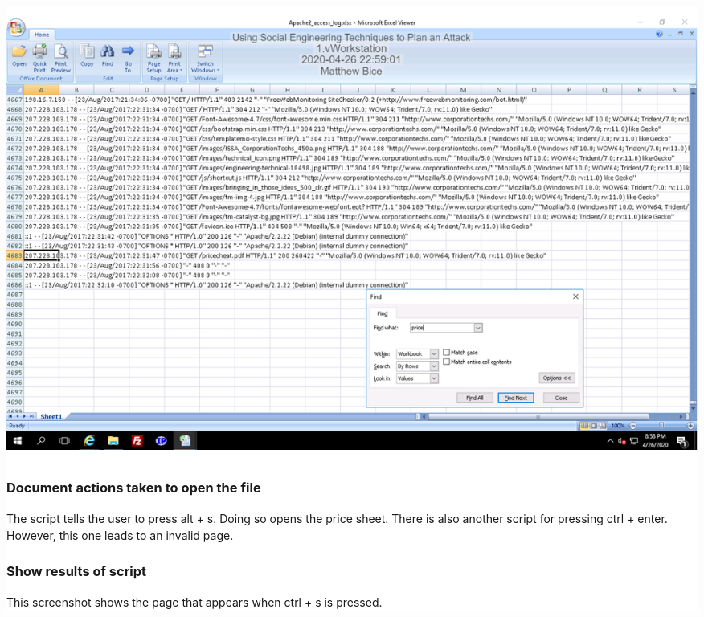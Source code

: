   <img width="980" height="560" src="assets/fig14.png">
</p>

### Document actions taken to open the file

The script tells the user to press alt + s. Doing so opens the price sheet. There is also another script for pressing ctrl + enter. However, this one leads to an invalid page.

### Show results of script

This screenshot shows the page that appears when ctrl + s is pressed.

<p align="center">
